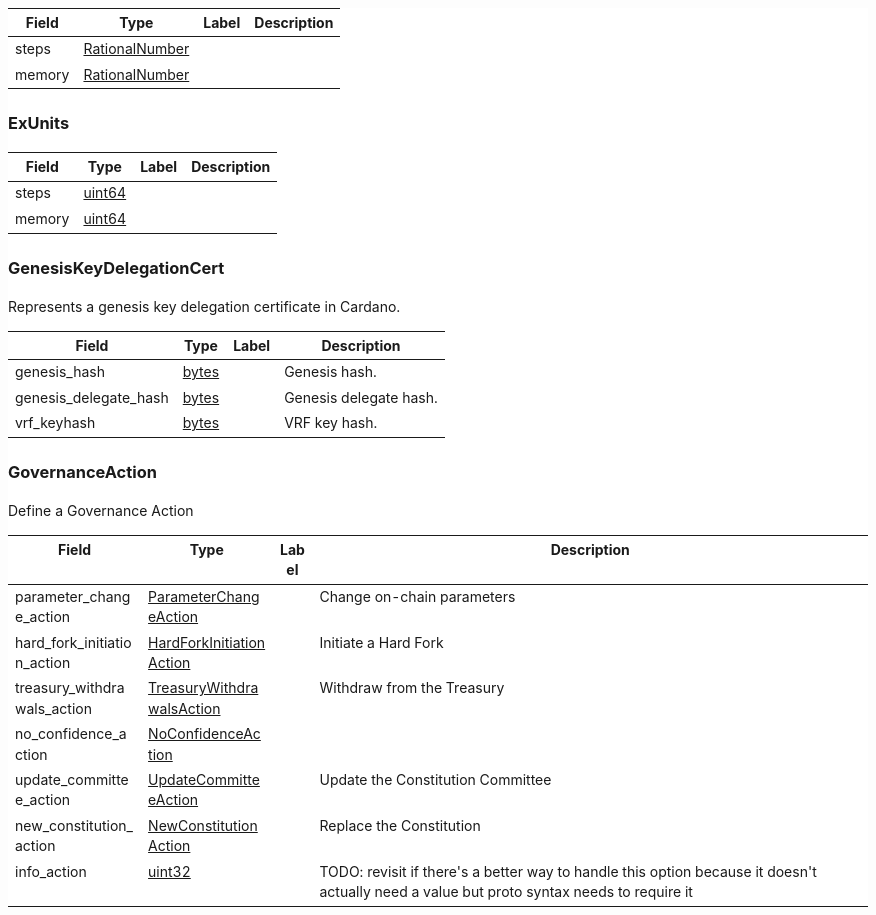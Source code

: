 
| Field | Type | Label | Description |
| ----- | ---- | ----- | ----------- |
| steps | [RationalNumber](#utxorpc-v1alpha-cardano-RationalNumber) |  |  |
| memory | [RationalNumber](#utxorpc-v1alpha-cardano-RationalNumber) |  |  |






<a name="utxorpc-v1alpha-cardano-ExUnits"></a>

### ExUnits



| Field | Type | Label | Description |
| ----- | ---- | ----- | ----------- |
| steps | [uint64](#uint64) |  |  |
| memory | [uint64](#uint64) |  |  |






<a name="utxorpc-v1alpha-cardano-GenesisKeyDelegationCert"></a>

### GenesisKeyDelegationCert
Represents a genesis key delegation certificate in Cardano.


| Field | Type | Label | Description |
| ----- | ---- | ----- | ----------- |
| genesis_hash | [bytes](#bytes) |  | Genesis hash. |
| genesis_delegate_hash | [bytes](#bytes) |  | Genesis delegate hash. |
| vrf_keyhash | [bytes](#bytes) |  | VRF key hash. |






<a name="utxorpc-v1alpha-cardano-GovernanceAction"></a>

### GovernanceAction
Define a Governance Action


| Field | Type | Label | Description |
| ----- | ---- | ----- | ----------- |
| parameter_change_action | [ParameterChangeAction](#utxorpc-v1alpha-cardano-ParameterChangeAction) |  | Change on-chain parameters |
| hard_fork_initiation_action | [HardForkInitiationAction](#utxorpc-v1alpha-cardano-HardForkInitiationAction) |  | Initiate a Hard Fork |
| treasury_withdrawals_action | [TreasuryWithdrawalsAction](#utxorpc-v1alpha-cardano-TreasuryWithdrawalsAction) |  | Withdraw from the Treasury |
| no_confidence_action | [NoConfidenceAction](#utxorpc-v1alpha-cardano-NoConfidenceAction) |  |  |
| update_committee_action | [UpdateCommitteeAction](#utxorpc-v1alpha-cardano-UpdateCommitteeAction) |  | Update the Constitution Committee |
| new_constitution_action | [NewConstitutionAction](#utxorpc-v1alpha-cardano-NewConstitutionAction) |  | Replace the Constitution |
| info_action | [uint32](#uint32) |  | TODO: revisit if there&#39;s a better way to handle this option because it doesn&#39;t actually need a value but proto syntax needs to require it
